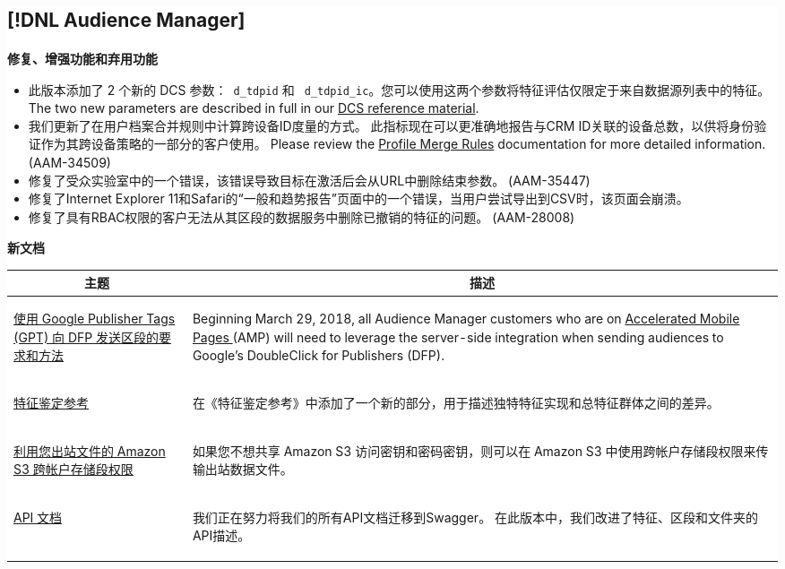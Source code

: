  </tbody> 
</table>

## [!DNL Audience Manager]

**修复、增强功能和弃用功能**

* 此版本添加了 2 个新的 DCS 参数：` d_tdpid` 和 ` d_tdpid_ic`。您可以使用这两个参数将特征评估仅限定于来自数据源列表中的特征。The two new parameters are described in full in our [DCS reference material](https://marketing.adobe.com/resources/help/en_US/aam/dcs-keys.html).
* 我们更新了在用户档案合并规则中计算跨设备ID度量的方式。 此指标现在可以更准确地报告与CRM ID关联的设备总数，以供将身份验证作为其跨设备策略的一部分的客户使用。 Please review the [Profile Merge Rules](https://marketing.adobe.com/resources/help/en_US/aam/profile-link-metrics.html) documentation for more detailed information. (AAM-34509)
* 修复了受众实验室中的一个错误，该错误导致目标在激活后会从URL中删除结束参数。 (AAM-35447)
* 修复了Internet Explorer 11和Safari的“一般和趋势报告”页面中的一个错误，当用户尝试导出到CSV时，该页面会崩溃。
* 修复了具有RBAC权限的客户无法从其区段的数据服务中删除已撤销的特征的问题。 (AAM-28008)

**新文档**

<table id="table_F2018CE3F64E4A1FAA9289EEA17D4E4D"> 
 <thead> 
  <tr> 
   <th colname="col1" class="entry"> 主题 </th> 
   <th colname="col2" class="entry"> 描述 </th> 
  </tr> 
 </thead>
 <tbody> 
  <tr> 
   <td colname="col1"> <p> <a href="https://marketing.adobe.com/resources/help/en_US/aam/gpt-aam-requirements.html" format="https" scope="external">使用 Google Publisher Tags (GPT) 向 DFP 发送区段的要求和方法</a> </p> </td> 
   <td colname="col2"> <p>Beginning March 29, 2018, all Audience Manager customers who are on <a href="https://www.ampproject.org/learn/overview/" format="https" scope="external"> Accelerated Mobile Pages </a> (AMP) will need to leverage the server-side integration when sending audiences to Google’s DoubleClick for Publishers (DFP). </p> </td> 
  </tr> 
  <tr> 
   <td colname="col1"> <p> <a href="https://marketing.adobe.com/resources/help/en_US/aam/trait-qualification-reference.html" format="https" scope="external"> 特征鉴定参考 </a> </p> </td> 
   <td colname="col2"> <p>在《特征鉴定参考》中添加了一个新的部分，用于描述独特特征实现和总特征群体之间的差异。 </p> </td> 
  </tr> 
  <tr> 
   <td colname="col1"> <p> <a href="https://marketing.adobe.com/resources/help/en_US/aam/authorize-s3-cross-bucket.html" format="https" scope="external"> 利用您出站文件的 Amazon S3 跨帐户存储段权限 </a> </p> </td> 
   <td colname="col2"> <p>如果您不想共享 Amazon S3 访问密钥和密码密钥，则可以在 Amazon S3 中使用跨帐户存储段权限来传输出站数据文件。 </p> </td> 
  </tr> 
  <tr> 
   <td colname="col1"> <p> <a href="https://bank.demdex.com/portal/swagger/index.html#!/" format="https" scope="external"> API 文档 </a> </p> </td> 
   <td colname="col2"> <p>我们正在努力将我们的所有API文档迁移到Swagger。 在此版本中，我们改进了特征、区段和文件夹的API描述。 </p> </td> 
  </tr> 
 </tbody> 
</table>
